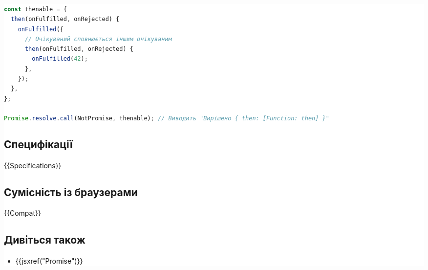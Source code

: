 ```js
const thenable = {
  then(onFulfilled, onRejected) {
    onFulfilled({
      // Очікуваний сповнюється іншим очікуваним
      then(onFulfilled, onRejected) {
        onFulfilled(42);
      },
    });
  },
};

Promise.resolve.call(NotPromise, thenable); // Виводить "Вирішено { then: [Function: then] }"
```

## Специфікації

{{Specifications}}

## Сумісність із браузерами

{{Compat}}

## Дивіться також

- {{jsxref("Promise")}}
